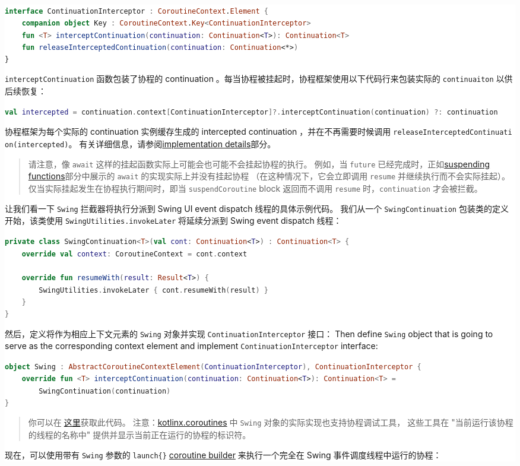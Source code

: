 ```kotlin
interface ContinuationInterceptor : CoroutineContext.Element {
    companion object Key : CoroutineContext.Key<ContinuationInterceptor>
    fun <T> interceptContinuation(continuation: Continuation<T>): Continuation<T>
    fun releaseInterceptedContinuation(continuation: Continuation<*>)
}
 ```

`interceptContinuation` 函数包装了协程的 continuation 。每当协程被挂起时，协程框架使用以下代码行来包装实际的 `continuaiton` 以供后续恢复：

```kotlin
val intercepted = continuation.context[ContinuationInterceptor]?.interceptContinuation(continuation) ?: continuation
```

协程框架为每个实际的 continuation 实例缓存生成的 intercepted continuation ，并在不再需要时候调用 `releaseInterceptedContinuation(intercepted)`。
有关详细信息，请参阅[implementation details](#implementation-details)部分。

> 请注意，像 `await` 这样的挂起函数实际上可能会也可能不会挂起协程的执行。
例如，当 `future` 已经完成时，正如[suspending functions](#suspending-functions)部分中展示的 `await` 的实现实际上并没有挂起协程
（在这种情况下，它会立即调用 `resume` 并继续执行而不会实际挂起）。
仅当实际挂起发生在协程执行期间时，即当 `suspendCoroutine` block 返回而不调用 `resume` 时，`continuation` 才会被拦截。

让我们看一下 `Swing` 拦截器将执行分派到 Swing UI event dispatch 线程的具体示例代码。
我们从一个 `SwingContinuation` 包装类的定义开始，该类使用 `SwingUtilities.invokeLater` 将延续分派到 Swing event dispatch 线程：

```kotlin
private class SwingContinuation<T>(val cont: Continuation<T>) : Continuation<T> {
    override val context: CoroutineContext = cont.context
    
    override fun resumeWith(result: Result<T>) {
        SwingUtilities.invokeLater { cont.resumeWith(result) }
    }
}
```

然后，定义将作为相应上下文元素的 `Swing` 对象并实现 `ContinuationInterceptor` 接口：
Then define `Swing` object that is going to serve as the corresponding context element and implement
`ContinuationInterceptor` interface:

```kotlin
object Swing : AbstractCoroutineContextElement(ContinuationInterceptor), ContinuationInterceptor {
    override fun <T> interceptContinuation(continuation: Continuation<T>): Continuation<T> =
        SwingContinuation(continuation)
}
```

> 你可以在 [这里](https://github.com/kotlin/kotlin-coroutines-examples/tree/master/examples/context/swing.kt)获取此代码。
注意：[kotlinx.coroutines](https://github.com/kotlin/kotlinx.coroutines) 中 `Swing` 对象的实际实现也支持协程调试工具，
这些工具在 "当前运行该协程的线程的名称中" 提供并显示当前正在运行的协程的标识符。

现在，可以使用带有 `Swing` 参数的 `launch{}` [coroutine builder](#coroutine-builders) 来执行一个完全在 Swing 事件调度线程中运行的协程：
